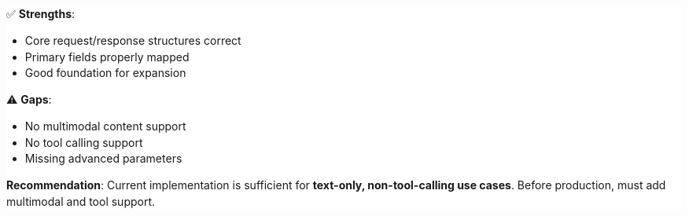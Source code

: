 ✅ **Strengths**:
- Core request/response structures correct
- Primary fields properly mapped
- Good foundation for expansion

⚠️ **Gaps**:
- No multimodal content support
- No tool calling support
- Missing advanced parameters

**Recommendation**: Current implementation is sufficient for **text-only, non-tool-calling use cases**. Before production, must add multimodal and tool support.
